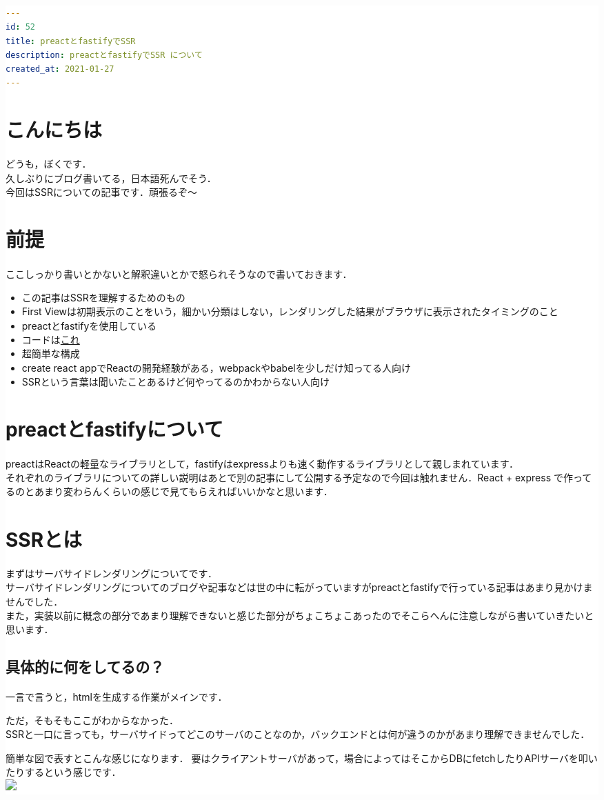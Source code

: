 ```yaml
---
id: 52
title: preactとfastifyでSSR
description: preactとfastifyでSSR について
created_at: 2021-01-27
---
```


# こんにちは
どうも，ぼくです．  
久しぶりにブログ書いてる，日本語死んでそう．  
今回はSSRについての記事です．頑張るぞ〜


# 前提
ここしっかり書いとかないと解釈違いとかで怒られそうなので書いておきます．

- この記事はSSRを理解するためのもの
- First Viewは初期表示のことをいう，細かい分類はしない，レンダリングした結果がブラウザに表示されたタイミングのこと
- preactとfastifyを使用している
- コードは[これ](https://github.com/takurinton/preact-fastify-ssr)
- 超簡単な構成
- create react appでReactの開発経験がある，webpackやbabelを少しだけ知ってる人向け
- SSRという言葉は聞いたことあるけど何やってるのかわからない人向け


# preactとfastifyについて
preactはReactの軽量なライブラリとして，fastifyはexpressよりも速く動作するライブラリとして親しまれています．  
それぞれのライブラリについての詳しい説明はあとで別の記事にして公開する予定なので今回は触れません．React + express で作ってるのとあまり変わらんくらいの感じで見てもらえればいいかなと思います．

# SSRとは
まずはサーバサイドレンダリングについてです．  
サーバサイドレンダリングについてのブログや記事などは世の中に転がっていますがpreactとfastifyで行っている記事はあまり見かけませんでした．  
また，実装以前に概念の部分であまり理解できないと感じた部分がちょこちょこあったのでそこらへんに注意しながら書いていきたいと思います．

## 具体的に何をしてるの？
一言で言うと，htmlを生成する作業がメインです．  

ただ，そもそもここがわからなかった．  
SSRと一口に言っても，サーバサイドってどこのサーバのことなのか，バックエンドとは何が違うのかがあまり理解できませんでした．  


簡単な図で表すとこんな感じになります．
要はクライアントサーバがあって，場合によってはそこからDBにfetchしたりAPIサーバを叩いたりするという感じです．  
![](../contents/images/08700026-b2e3-4069-8181-f92fa8843830.png)
